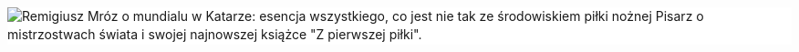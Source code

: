 <img alt="Remigiusz Mróz o mundialu w Katarze: esencja wszystkiego, co jest nie tak ze środowiskiem piłki nożnej" src="https://tvn24.pl/najnowsze/cdn-zdjecie-9fzf3s-remigiusz-mroz-6237665/alternates/LANDSCAPE_1280" />
    Pisarz o mistrzostwach świata i swojej najnowszej książce "Z pierwszej piłki".
